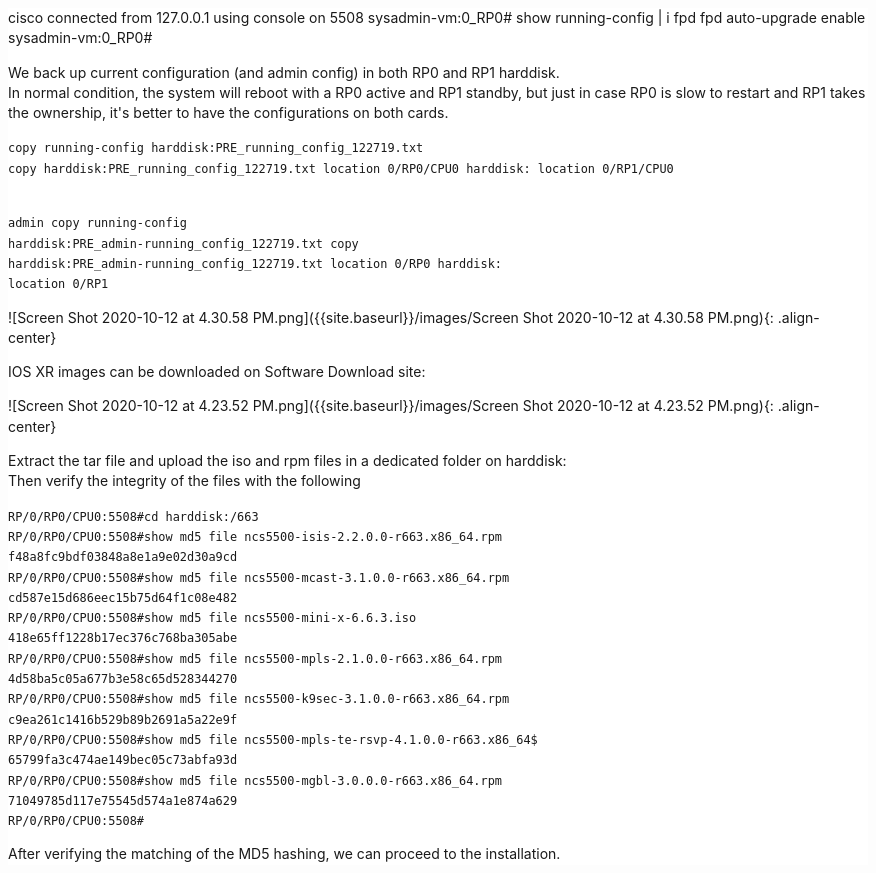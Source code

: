 cisco connected from 127.0.0.1 using console on 5508
sysadmin-vm:0_RP0# show running-config | i fpd
fpd auto-upgrade enable
sysadmin-vm:0_RP0#</code>
</pre>
</div>  

We back up current configuration (and admin config) in both RP0 and RP1 harddisk.  
In normal condition, the system will reboot with a RP0 active and RP1 standby, but just in case RP0 is slow to restart and RP1 takes the ownership, it's better to have the configurations on both cards.  

<div class="highlighter-rouge">
<pre class="highlight">
<code>copy running-config harddisk:PRE_running_config_122719.txt
copy harddisk:PRE_running_config_122719.txt location 0/RP0/CPU0 harddisk: location 0/RP1/CPU0

admin
copy running-config harddisk:PRE_admin-running_config_122719.txt
copy harddisk:PRE_admin-running_config_122719.txt location 0/RP0 harddisk: location 0/RP1</code>
</pre>
</div>  

![Screen Shot 2020-10-12 at 4.30.58 PM.png]({{site.baseurl}}/images/Screen Shot 2020-10-12 at 4.30.58 PM.png){: .align-center}

IOS XR images can be downloaded on Software Download site:

![Screen Shot 2020-10-12 at 4.23.52 PM.png]({{site.baseurl}}/images/Screen Shot 2020-10-12 at 4.23.52 PM.png){: .align-center}

Extract the tar file and upload the iso and rpm files in a dedicated folder on harddisk:  
Then verify the integrity of the files with the following

<div class="highlighter-rouge">
<pre class="highlight">
<code>RP/0/RP0/CPU0:5508#cd harddisk:/663
RP/0/RP0/CPU0:5508#show md5 file ncs5500-isis-2.2.0.0-r663.x86_64.rpm
f48a8fc9bdf03848a8e1a9e02d30a9cd
RP/0/RP0/CPU0:5508#show md5 file ncs5500-mcast-3.1.0.0-r663.x86_64.rpm
cd587e15d686eec15b75d64f1c08e482
RP/0/RP0/CPU0:5508#show md5 file ncs5500-mini-x-6.6.3.iso
418e65ff1228b17ec376c768ba305abe
RP/0/RP0/CPU0:5508#show md5 file ncs5500-mpls-2.1.0.0-r663.x86_64.rpm
4d58ba5c05a677b3e58c65d528344270
RP/0/RP0/CPU0:5508#show md5 file ncs5500-k9sec-3.1.0.0-r663.x86_64.rpm
c9ea261c1416b529b89b2691a5a22e9f
RP/0/RP0/CPU0:5508#show md5 file ncs5500-mpls-te-rsvp-4.1.0.0-r663.x86_64$
65799fa3c474ae149bec05c73abfa93d
RP/0/RP0/CPU0:5508#show md5 file ncs5500-mgbl-3.0.0.0-r663.x86_64.rpm
71049785d117e75545d574a1e874a629
RP/0/RP0/CPU0:5508#</code>
</pre>
</div>  

After verifying the matching of the MD5 hashing, we can proceed to the installation.
